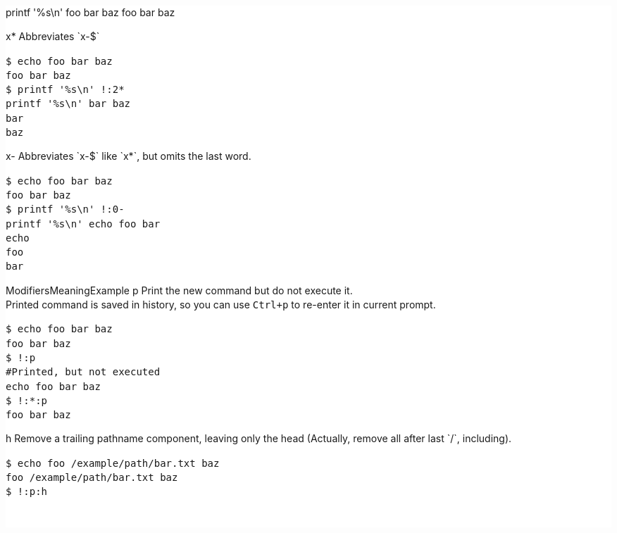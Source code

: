 printf '%s\n' foo bar baz
foo
bar
baz
</pre>
    </td>
  </tr>
  <tr>
    <td>x*</td>
    <td>Abbreviates `x-$`</td>
    <td>
<pre>
$ echo foo bar baz
foo bar baz
$ printf '%s\n' !:2*
printf '%s\n' bar baz
bar
baz
</pre>
    </td>
  </tr>
  <tr>
    <td>x-</td>
    <td>Abbreviates `x-$` like `x*`, but omits the last word.</td>
    <td>
<pre>
$ echo foo bar baz
foo bar baz
$ printf '%s\n' !:0-
printf '%s\n' echo foo bar
echo
foo
bar
</pre>
    </td>
  </tr>
  <tr>
    <th>Modifiers</th><th>Meaning</th><th>Example</th>
  </tr>
  <tr>
    <td>p</td>
    <td>Print the new command but do not execute it.<br>Printed command is saved in history, so you can use <kbd>Ctrl+p</kbd> to re-enter it in current prompt.</td>
    <td>
<pre>
$ echo foo bar baz
foo bar baz
$ !:p
#Printed, but not executed
echo foo bar baz
$ !:*:p
foo bar baz
</pre>
    </td>
  </tr>
  <tr>
    <td>h</td>
    <td>Remove a trailing pathname component, leaving only the head (Actually, remove all after last `/`, including).</td>
    <td>
<pre>
$ echo foo /example/path/bar.txt baz
foo /example/path/bar.txt baz
$ !:p:h